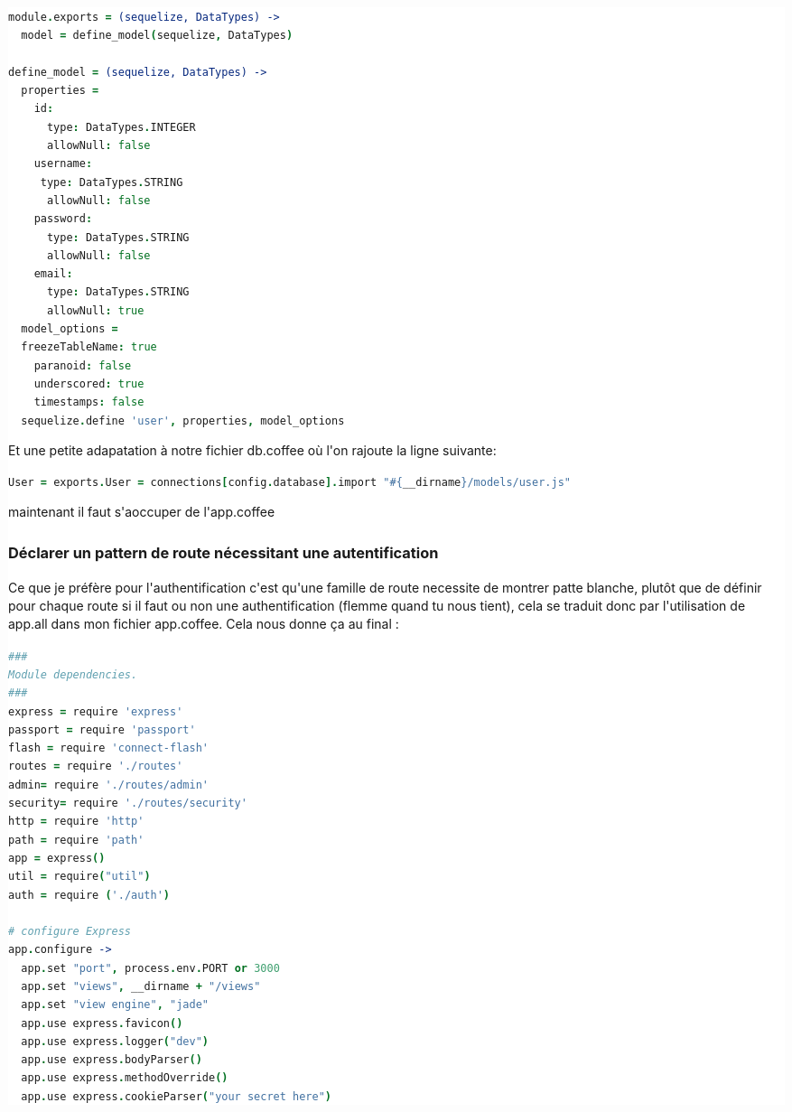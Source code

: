 
```coffeescript
module.exports = (sequelize, DataTypes) ->
  model = define_model(sequelize, DataTypes)
  
define_model = (sequelize, DataTypes) ->
  properties =
    id:
      type: DataTypes.INTEGER
      allowNull: false
    username:
     type: DataTypes.STRING
      allowNull: false
    password:
      type: DataTypes.STRING
      allowNull: false
    email:
      type: DataTypes.STRING
      allowNull: true
  model_options =
  freezeTableName: true
    paranoid: false
    underscored: true
    timestamps: false
  sequelize.define 'user', properties, model_options
```

Et une petite adapatation à notre fichier db.coffee où l'on rajoute la ligne suivante:

```coffeescript
User = exports.User = connections[config.database].import "#{__dirname}/models/user.js"
```
maintenant il faut s'aoccuper de l'app.coffee
### Déclarer un pattern de route nécessitant une autentification
Ce que je préfère pour l'authentification c'est qu'une famille de route necessite de montrer patte blanche, plutôt que de définir pour chaque route si il faut ou non une authentification (flemme quand tu nous tient), cela se traduit donc par l'utilisation de app.all dans mon fichier app.coffee. Cela nous donne ça au final : 

```coffeescript
###
Module dependencies.
###
express = require 'express'
passport = require 'passport'
flash = require 'connect-flash'
routes = require './routes'
admin= require './routes/admin'
security= require './routes/security'
http = require 'http'
path = require 'path'
app = express()
util = require("util")
auth = require ('./auth')

# configure Express
app.configure ->
  app.set "port", process.env.PORT or 3000
  app.set "views", __dirname + "/views"
  app.set "view engine", "jade"
  app.use express.favicon()
  app.use express.logger("dev")
  app.use express.bodyParser()
  app.use express.methodOverride()
  app.use express.cookieParser("your secret here")
```